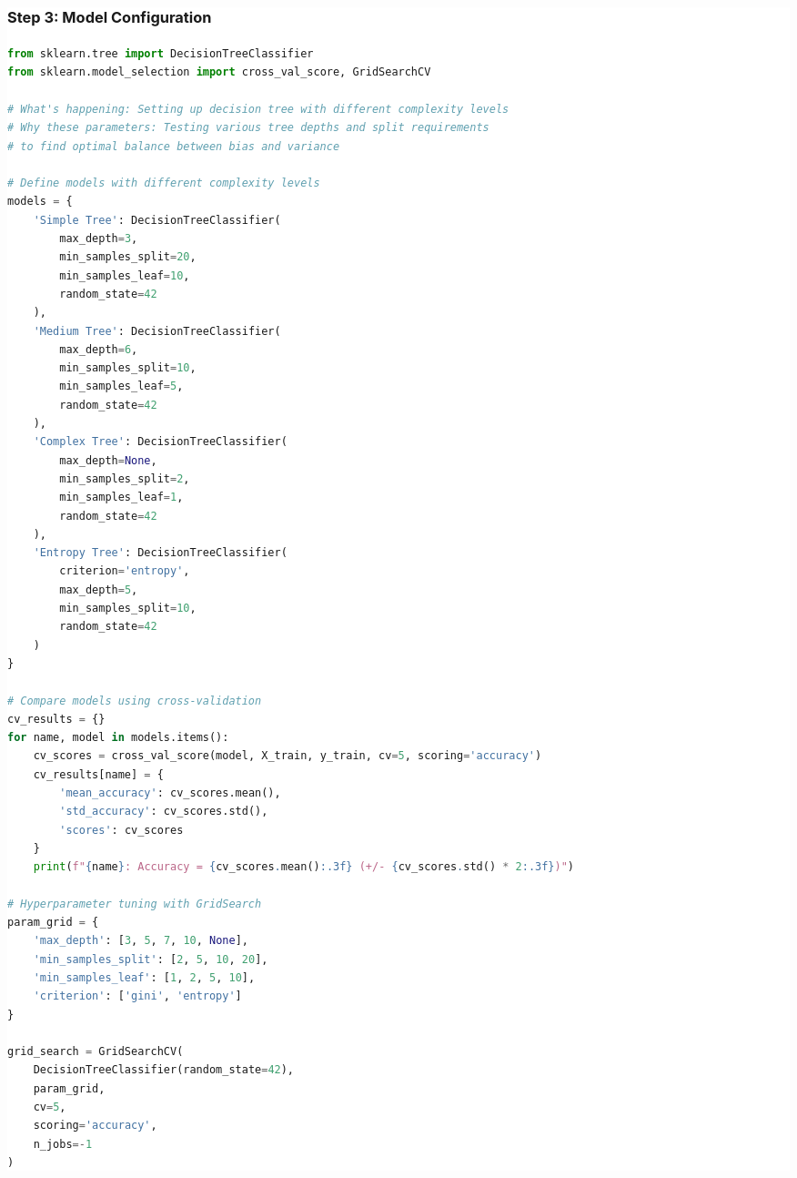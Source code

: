 ### Step 3: Model Configuration
```python
from sklearn.tree import DecisionTreeClassifier
from sklearn.model_selection import cross_val_score, GridSearchCV

# What's happening: Setting up decision tree with different complexity levels
# Why these parameters: Testing various tree depths and split requirements
# to find optimal balance between bias and variance

# Define models with different complexity levels
models = {
    'Simple Tree': DecisionTreeClassifier(
        max_depth=3,
        min_samples_split=20,
        min_samples_leaf=10,
        random_state=42
    ),
    'Medium Tree': DecisionTreeClassifier(
        max_depth=6,
        min_samples_split=10,
        min_samples_leaf=5,
        random_state=42
    ),
    'Complex Tree': DecisionTreeClassifier(
        max_depth=None,
        min_samples_split=2,
        min_samples_leaf=1,
        random_state=42
    ),
    'Entropy Tree': DecisionTreeClassifier(
        criterion='entropy',
        max_depth=5,
        min_samples_split=10,
        random_state=42
    )
}

# Compare models using cross-validation
cv_results = {}
for name, model in models.items():
    cv_scores = cross_val_score(model, X_train, y_train, cv=5, scoring='accuracy')
    cv_results[name] = {
        'mean_accuracy': cv_scores.mean(),
        'std_accuracy': cv_scores.std(),
        'scores': cv_scores
    }
    print(f"{name}: Accuracy = {cv_scores.mean():.3f} (+/- {cv_scores.std() * 2:.3f})")

# Hyperparameter tuning with GridSearch
param_grid = {
    'max_depth': [3, 5, 7, 10, None],
    'min_samples_split': [2, 5, 10, 20],
    'min_samples_leaf': [1, 2, 5, 10],
    'criterion': ['gini', 'entropy']
}

grid_search = GridSearchCV(
    DecisionTreeClassifier(random_state=42),
    param_grid,
    cv=5,
    scoring='accuracy',
    n_jobs=-1
)
```